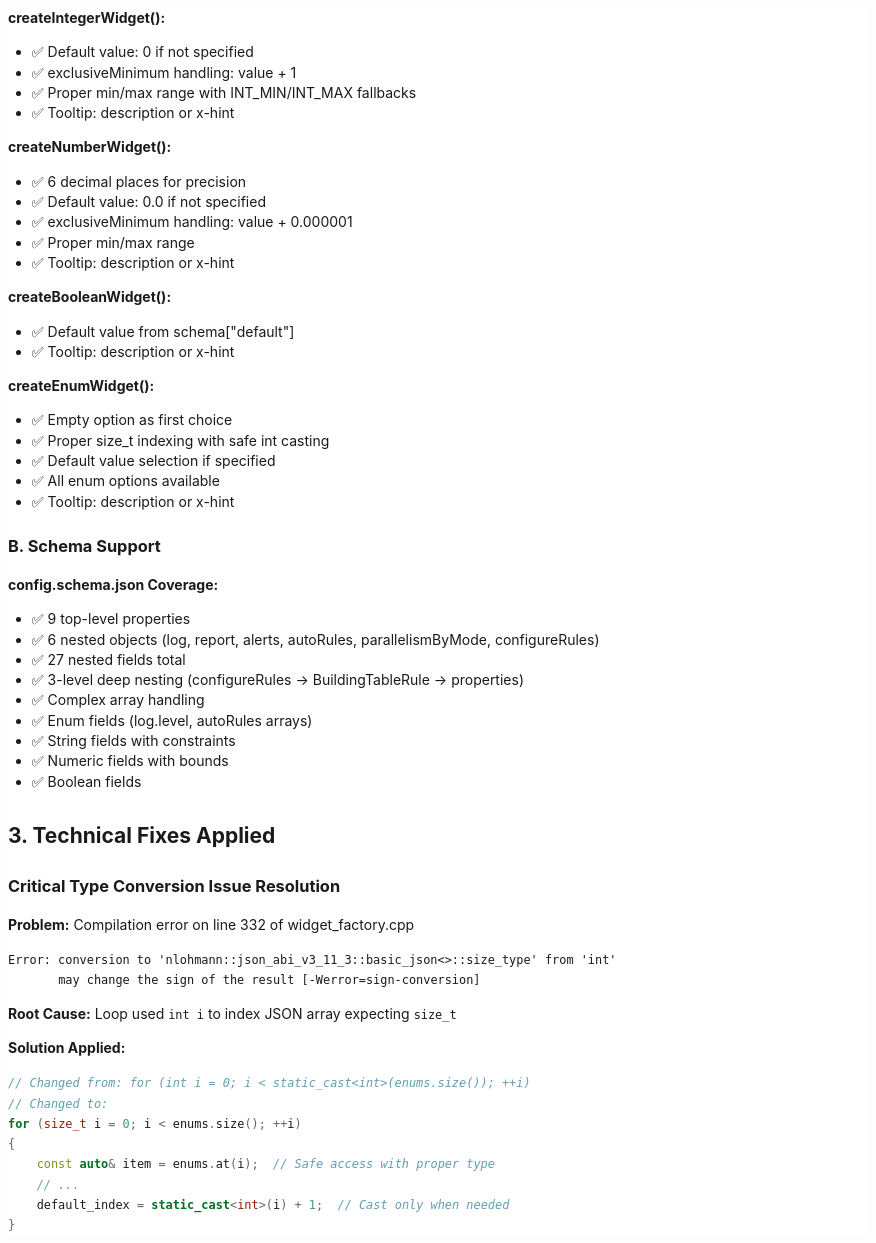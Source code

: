 **createIntegerWidget():**
- ✅ Default value: 0 if not specified
- ✅ exclusiveMinimum handling: value + 1
- ✅ Proper min/max range with INT_MIN/INT_MAX fallbacks
- ✅ Tooltip: description or x-hint

**createNumberWidget():**
- ✅ 6 decimal places for precision
- ✅ Default value: 0.0 if not specified
- ✅ exclusiveMinimum handling: value + 0.000001
- ✅ Proper min/max range
- ✅ Tooltip: description or x-hint

**createBooleanWidget():**
- ✅ Default value from schema["default"]
- ✅ Tooltip: description or x-hint

**createEnumWidget():**
- ✅ Empty option as first choice
- ✅ Proper size_t indexing with safe int casting
- ✅ Default value selection if specified
- ✅ All enum options available
- ✅ Tooltip: description or x-hint

### B. Schema Support

**config.schema.json Coverage:**
- ✅ 9 top-level properties
- ✅ 6 nested objects (log, report, alerts, autoRules, parallelismByMode, configureRules)
- ✅ 27 nested fields total
- ✅ 3-level deep nesting (configureRules → BuildingTableRule → properties)
- ✅ Complex array handling
- ✅ Enum fields (log.level, autoRules arrays)
- ✅ String fields with constraints
- ✅ Numeric fields with bounds
- ✅ Boolean fields

## 3. Technical Fixes Applied

### Critical Type Conversion Issue Resolution

**Problem:** Compilation error on line 332 of widget_factory.cpp
```
Error: conversion to 'nlohmann::json_abi_v3_11_3::basic_json<>::size_type' from 'int' 
       may change the sign of the result [-Werror=sign-conversion]
```

**Root Cause:** Loop used `int i` to index JSON array expecting `size_t`

**Solution Applied:**
```cpp
// Changed from: for (int i = 0; i < static_cast<int>(enums.size()); ++i)
// Changed to:
for (size_t i = 0; i < enums.size(); ++i)
{
    const auto& item = enums.at(i);  // Safe access with proper type
    // ...
    default_index = static_cast<int>(i) + 1;  // Cast only when needed
}
```
